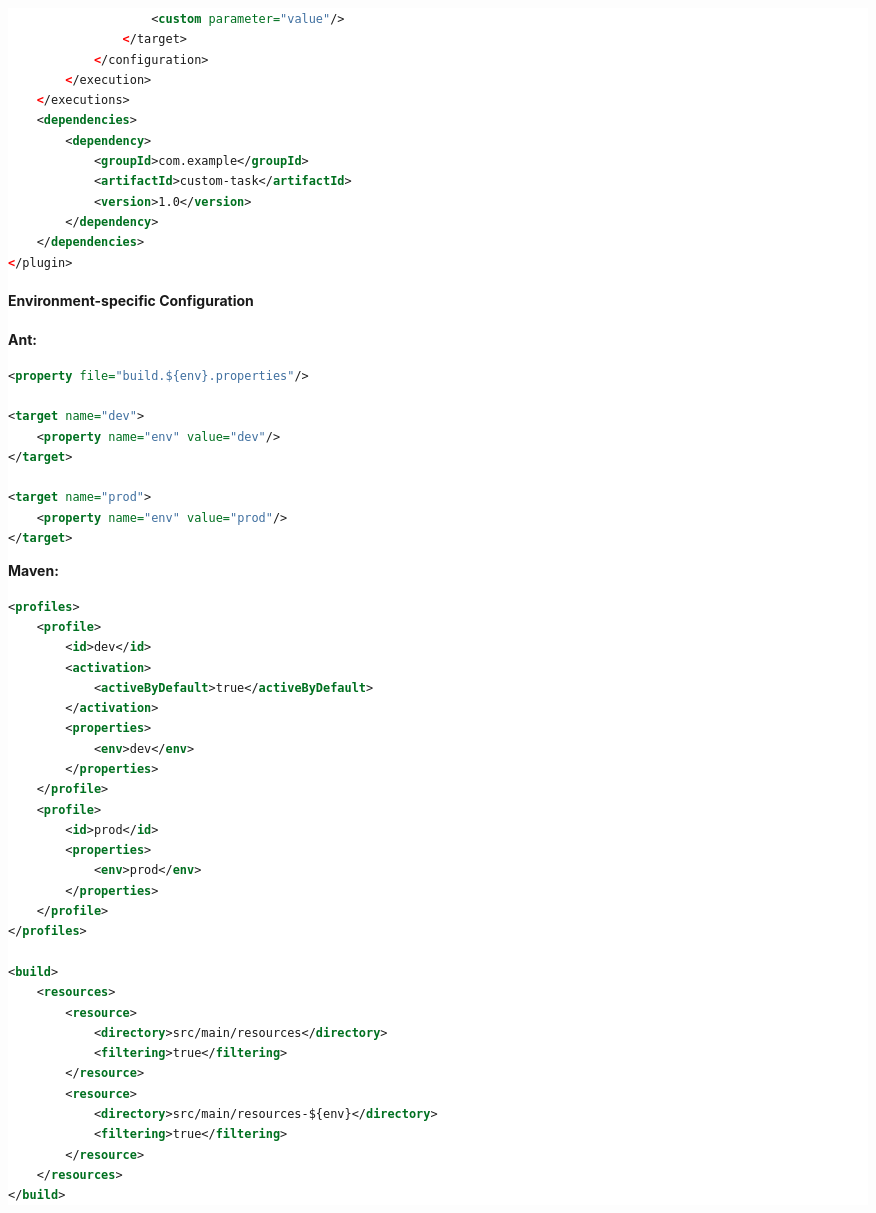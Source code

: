 ```xml
                    <custom parameter="value"/>
                </target>
            </configuration>
        </execution>
    </executions>
    <dependencies>
        <dependency>
            <groupId>com.example</groupId>
            <artifactId>custom-task</artifactId>
            <version>1.0</version>
        </dependency>
    </dependencies>
</plugin>
```

#### Environment-specific Configuration

**Ant:**
```xml
<property file="build.${env}.properties"/>

<target name="dev">
    <property name="env" value="dev"/>
</target>

<target name="prod">
    <property name="env" value="prod"/>
</target>
```

**Maven:**
```xml
<profiles>
    <profile>
        <id>dev</id>
        <activation>
            <activeByDefault>true</activeByDefault>
        </activation>
        <properties>
            <env>dev</env>
        </properties>
    </profile>
    <profile>
        <id>prod</id>
        <properties>
            <env>prod</env>
        </properties>
    </profile>
</profiles>

<build>
    <resources>
        <resource>
            <directory>src/main/resources</directory>
            <filtering>true</filtering>
        </resource>
        <resource>
            <directory>src/main/resources-${env}</directory>
            <filtering>true</filtering>
        </resource>
    </resources>
</build>
```
